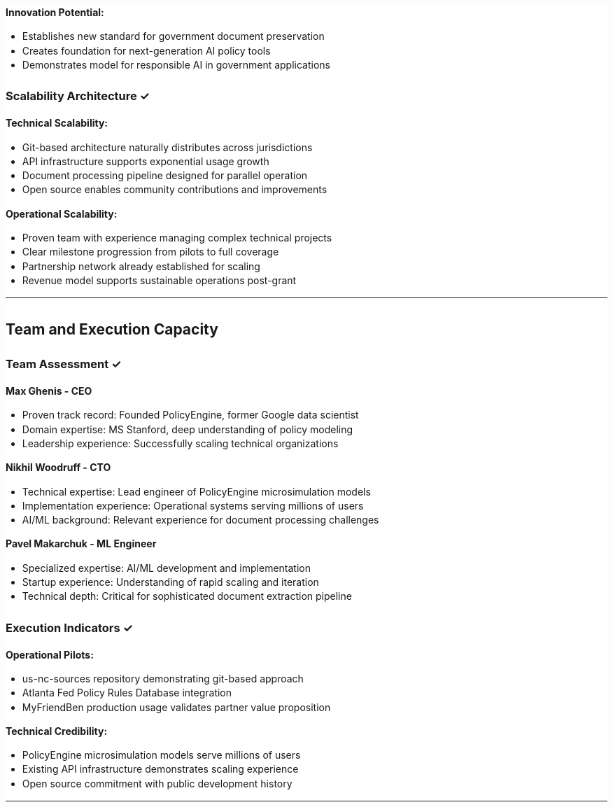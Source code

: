 **Innovation Potential:**
- Establishes new standard for government document preservation
- Creates foundation for next-generation AI policy tools
- Demonstrates model for responsible AI in government applications

### Scalability Architecture ✓

**Technical Scalability:**
- Git-based architecture naturally distributes across jurisdictions
- API infrastructure supports exponential usage growth
- Document processing pipeline designed for parallel operation
- Open source enables community contributions and improvements

**Operational Scalability:**
- Proven team with experience managing complex technical projects
- Clear milestone progression from pilots to full coverage
- Partnership network already established for scaling
- Revenue model supports sustainable operations post-grant

---

## Team and Execution Capacity

### Team Assessment ✓

**Max Ghenis - CEO**
- Proven track record: Founded PolicyEngine, former Google data scientist
- Domain expertise: MS Stanford, deep understanding of policy modeling
- Leadership experience: Successfully scaling technical organizations

**Nikhil Woodruff - CTO**  
- Technical expertise: Lead engineer of PolicyEngine microsimulation models
- Implementation experience: Operational systems serving millions of users
- AI/ML background: Relevant experience for document processing challenges

**Pavel Makarchuk - ML Engineer**
- Specialized expertise: AI/ML development and implementation
- Startup experience: Understanding of rapid scaling and iteration
- Technical depth: Critical for sophisticated document extraction pipeline

### Execution Indicators ✓

**Operational Pilots:**
- us-nc-sources repository demonstrating git-based approach
- Atlanta Fed Policy Rules Database integration
- MyFriendBen production usage validates partner value proposition

**Technical Credibility:**
- PolicyEngine microsimulation models serve millions of users
- Existing API infrastructure demonstrates scaling experience
- Open source commitment with public development history

---
